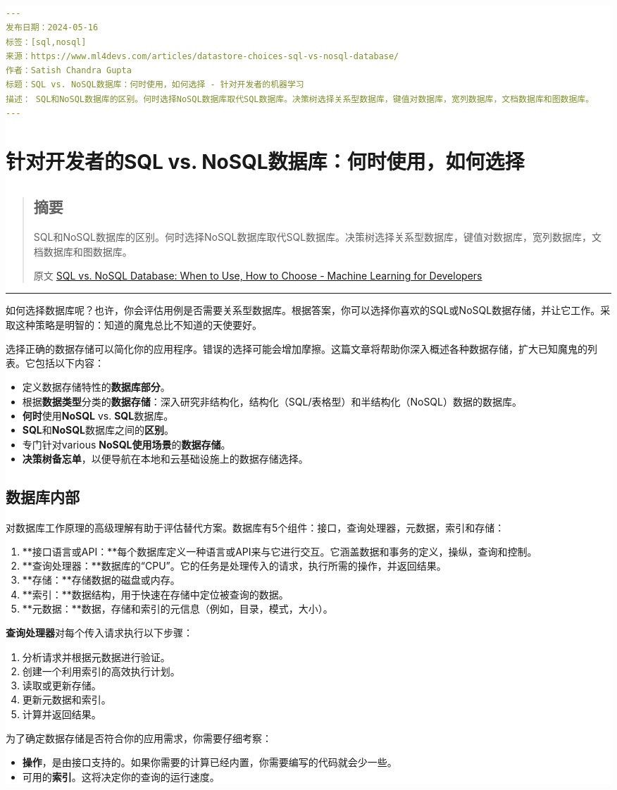 ```yaml
---
发布日期：2024-05-16
标签：[sql,nosql]
来源：https://www.ml4devs.com/articles/datastore-choices-sql-vs-nosql-database/
作者：Satish Chandra Gupta
标题：SQL vs. NoSQL数据库：何时使用，如何选择 - 针对开发者的机器学习
描述： SQL和NoSQL数据库的区别。何时选择NoSQL数据库取代SQL数据库。决策树选择关系型数据库，键值对数据库，宽列数据库，文档数据库和图数据库。
---
```


# 针对开发者的SQL vs. NoSQL数据库：何时使用，如何选择

> ## 摘要
>
> SQL和NoSQL数据库的区别。何时选择NoSQL数据库取代SQL数据库。决策树选择关系型数据库，键值对数据库，宽列数据库，文档数据库和图数据库。
>
> 原文 [SQL vs. NoSQL Database: When to Use, How to Choose - Machine Learning for Developers](https://www.ml4devs.com/articles/datastore-choices-sql-vs-nosql-database/)

---

如何选择数据库呢？也许，你会评估用例是否需要关系型数据库。根据答案，你可以选择你喜欢的SQL或NoSQL数据存储，并让它工作。采取这种策略是明智的：知道的魔鬼总比不知道的天使要好。

选择正确的数据存储可以简化你的应用程序。错误的选择可能会增加摩擦。这篇文章将帮助你深入概述各种数据存储，扩大已知魔鬼的列表。它包括以下内容：

- 定义数据存储特性的**数据库部分**。
- 根据**数据类型**分类的**数据存储**：深入研究非结构化，结构化（SQL/表格型）和半结构化（NoSQL）数据的数据库。
- **何时**使用**NoSQL** vs. **SQL**数据库。
- **SQL**和**NoSQL**数据库之间的**区别**。
- 专门针对various **NoSQL使用场景**的**数据存储**。
- **决策树备忘单**，以便导航在本地和云基础设施上的数据存储选择。

## 数据库内部

对数据库工作原理的高级理解有助于评估替代方案。数据库有5个组件：接口，查询处理器，元数据，索引和存储：

1.  **接口语言或API：**每个数据库定义一种语言或API来与它进行交互。它涵盖数据和事务的定义，操纵，查询和控制。
2.  **查询处理器：**数据库的“CPU”。它的任务是处理传入的请求，执行所需的操作，并返回结果。
3.  **存储：**存储数据的磁盘或内存。
4.  **索引：**数据结构，用于快速在存储中定位被查询的数据。
5.  **元数据：**数据，存储和索引的元信息（例如，目录，模式，大小）。

**查询处理器**对每个传入请求执行以下步骤：

1.  分析请求并根据元数据进行验证。
2.  创建一个利用索引的高效执行计划。
3.  读取或更新存储。
4.  更新元数据和索引。
5.  计算并返回结果。

为了确定数据存储是否符合你的应用需求，你需要仔细考察：

- **操作**，是由接口支持的。如果你需要的计算已经内置，你需要编写的代码就会少一些。
- 可用的**索引**。这将决定你的查询的运行速度。
